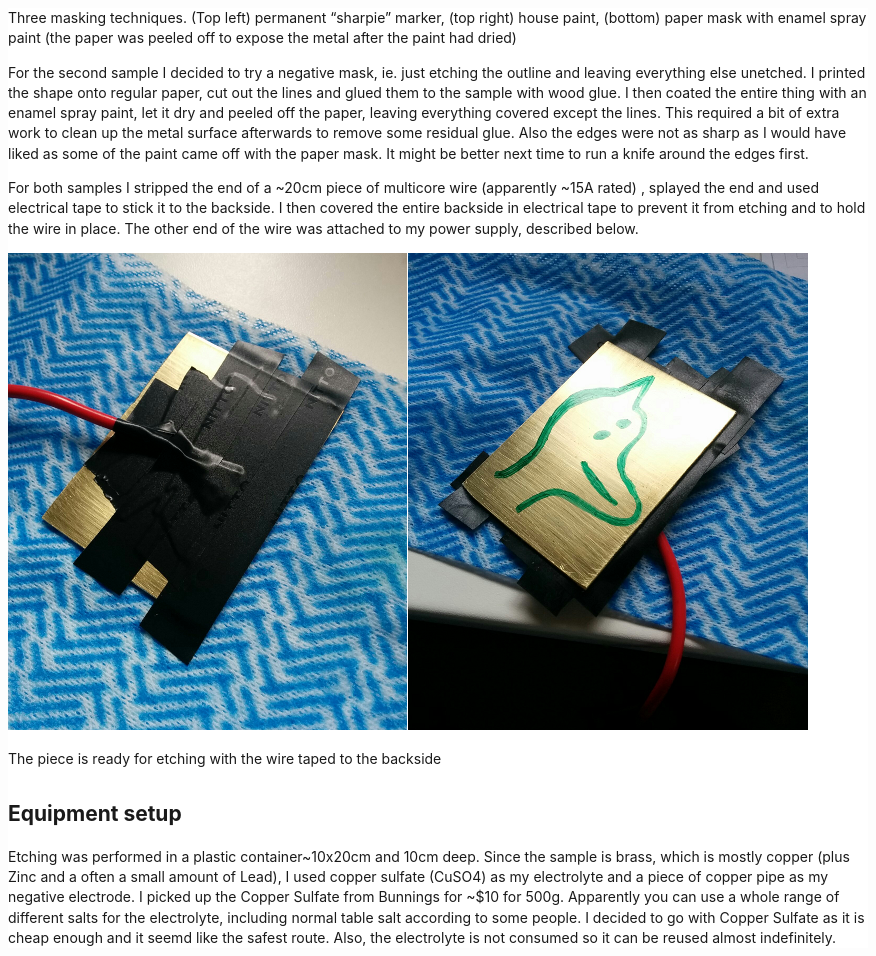 Three masking techniques. (Top left) permanent “sharpie” marker, (top right) house paint, (bottom) paper mask with enamel spray paint (the paper was peeled off to expose the metal after the paint had dried)

For the second sample I decided to try a negative mask, ie. just etching the outline and leaving everything else unetched. I printed the shape onto regular paper, cut out the lines and glued them to the sample with wood glue. I then coated the entire thing with an enamel spray paint, let it dry and peeled off the paper, leaving everything covered except the lines. This required a bit of extra work to clean up the metal surface afterwards to remove some residual glue. Also the edges were not as sharp as I would have liked as some of the paint came off with the paper mask. It might be better next time to run a knife around the edges first.

For both samples I stripped the end of a ~20cm piece of multicore wire (apparently ~15A rated) , splayed the end and used electrical tape to stick it to the backside. I then covered the entire backside in electrical tape to prevent it from etching and to hold the wire in place. The other end of the wire was attached to my power supply, described below.

![ready for etching](/img/2016/01/wires-attached.png)

The piece is ready for etching with the wire taped to the backside

## Equipment setup

Etching was performed in a plastic container~10x20cm and 10cm deep. Since the sample is brass, which is mostly copper (plus Zinc and a often a small amount of Lead), I used copper sulfate (CuSO4) as my electrolyte and a piece of copper pipe as my negative electrode. I picked up the Copper Sulfate from Bunnings for ~$10 for 500g. Apparently you can use a whole range of different salts for the electrolyte, including normal table salt according to some people. I decided to go with Copper Sulfate as it is cheap enough and it seemd like the safest route. Also, the electrolyte is not consumed so it can be reused almost indefinitely.
